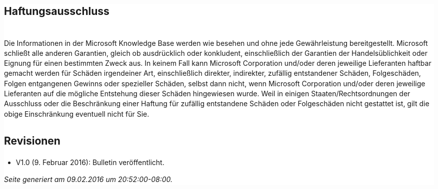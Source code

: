Haftungsausschluss  
------------------
  
<span id="sectionToggle5"></span>  
Die Informationen in der Microsoft Knowledge Base werden wie besehen und ohne jede Gewährleistung bereitgestellt. Microsoft schließt alle anderen Garantien, gleich ob ausdrücklich oder konkludent, einschließlich der Garantien der Handelsüblichkeit oder Eignung für einen bestimmten Zweck aus. In keinem Fall kann Microsoft Corporation und/oder deren jeweilige Lieferanten haftbar gemacht werden für Schäden irgendeiner Art, einschließlich direkter, indirekter, zufällig entstandener Schäden, Folgeschäden, Folgen entgangenen Gewinns oder spezieller Schäden, selbst dann nicht, wenn Microsoft Corporation und/oder deren jeweilige Lieferanten auf die mögliche Entstehung dieser Schäden hingewiesen wurde. Weil in einigen Staaten/Rechtsordnungen der Ausschluss oder die Beschränkung einer Haftung für zufällig entstandene Schäden oder Folgeschäden nicht gestattet ist, gilt die obige Einschränkung eventuell nicht für Sie.
  
Revisionen  
----------
  
<span id="sectionToggle6"></span>  
-   V1.0 (9. Februar 2016): Bulletin veröffentlicht.
  
*Seite generiert am 09.02.2016 um 20:52:00-08:00.*
